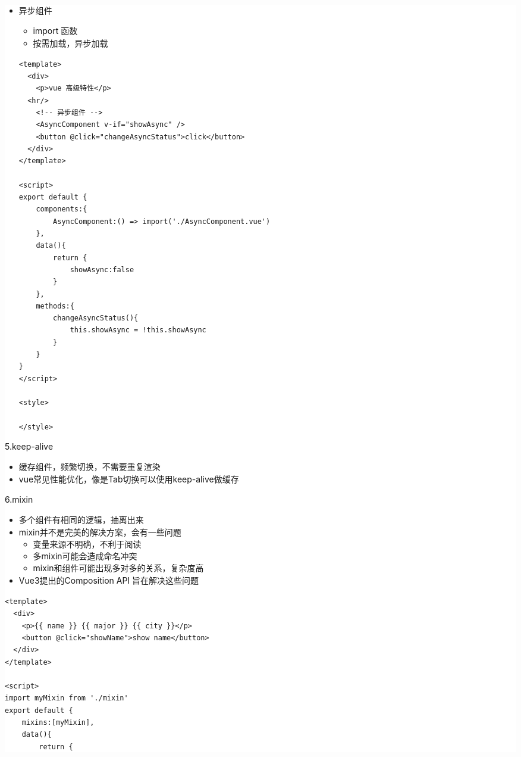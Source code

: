 - 异步组件

  - import 函数
  - 按需加载，异步加载

  ```vue
  <template>
    <div>
      <p>vue 高级特性</p>
    <hr/>
      <!-- 异步组件 -->
      <AsyncComponent v-if="showAsync" />
      <button @click="changeAsyncStatus">click</button>
    </div>
  </template>
  
  <script>
  export default {
      components:{
          AsyncComponent:() => import('./AsyncComponent.vue')
      },
      data(){
          return {
              showAsync:false
          }
      },
      methods:{
          changeAsyncStatus(){
              this.showAsync = !this.showAsync
          }
      }
  }
  </script>
  
  <style>
  
  </style>
  ```

5.keep-alive

- 缓存组件，频繁切换，不需要重复渲染
- vue常见性能优化，像是Tab切换可以使用keep-alive做缓存

6.mixin

- 多个组件有相同的逻辑，抽离出来
- mixin并不是完美的解决方案，会有一些问题
  - 变量来源不明确，不利于阅读
  - 多mixin可能会造成命名冲突
  - mixin和组件可能出现多对多的关系，复杂度高
- Vue3提出的Composition API 旨在解决这些问题

```vue
<template>
  <div>
    <p>{{ name }} {{ major }} {{ city }}</p>
    <button @click="showName">show name</button>
  </div>
</template>

<script>
import myMixin from './mixin'
export default {
    mixins:[myMixin],
    data(){
        return {
```